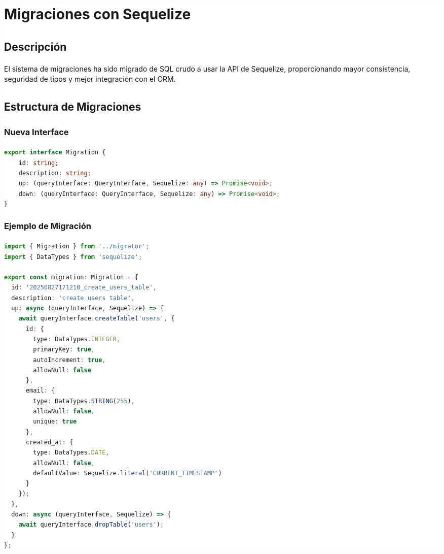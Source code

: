 # Migraciones con Sequelize

## Descripción

El sistema de migraciones ha sido migrado de SQL crudo a usar la API de Sequelize, proporcionando mayor consistencia, seguridad de tipos y mejor integración con el ORM.

## Estructura de Migraciones

### Nueva Interface
```typescript
export interface Migration {
    id: string;
    description: string;
    up: (queryInterface: QueryInterface, Sequelize: any) => Promise<void>;
    down: (queryInterface: QueryInterface, Sequelize: any) => Promise<void>;
}
```

### Ejemplo de Migración
```typescript
import { Migration } from '../migrator';
import { DataTypes } from 'sequelize';

export const migration: Migration = {
  id: '20250827171210_create_users_table',
  description: 'create users table',
  up: async (queryInterface, Sequelize) => {
    await queryInterface.createTable('users', {
      id: {
        type: DataTypes.INTEGER,
        primaryKey: true,
        autoIncrement: true,
        allowNull: false
      },
      email: {
        type: DataTypes.STRING(255),
        allowNull: false,
        unique: true
      },
      created_at: {
        type: DataTypes.DATE,
        allowNull: false,
        defaultValue: Sequelize.literal('CURRENT_TIMESTAMP')
      }
    });
  },
  down: async (queryInterface, Sequelize) => {
    await queryInterface.dropTable('users');
  }
};
```
